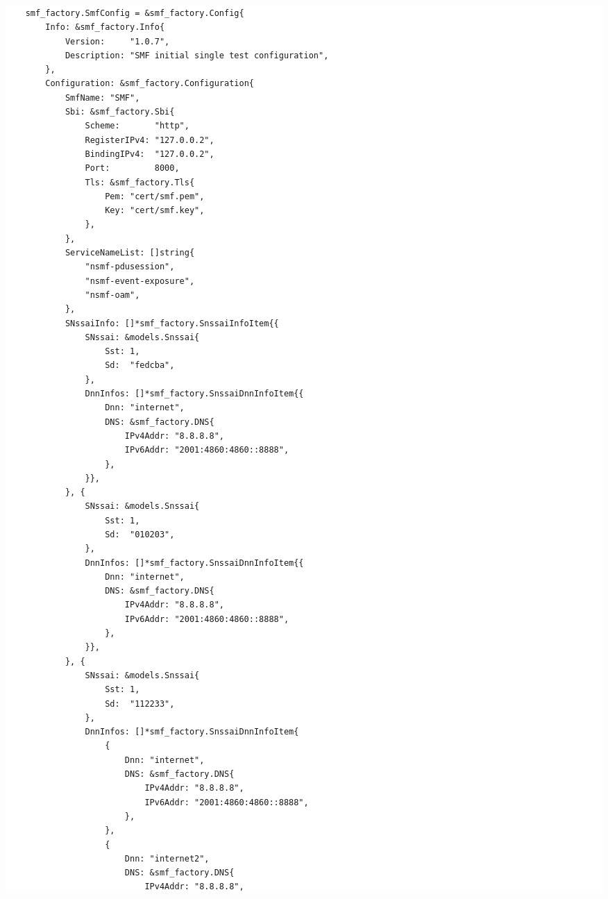 ```go=
	smf_factory.SmfConfig = &smf_factory.Config{
		Info: &smf_factory.Info{
			Version:     "1.0.7",
			Description: "SMF initial single test configuration",
		},
		Configuration: &smf_factory.Configuration{
			SmfName: "SMF",
			Sbi: &smf_factory.Sbi{
				Scheme:       "http",
				RegisterIPv4: "127.0.0.2",
				BindingIPv4:  "127.0.0.2",
				Port:         8000,
				Tls: &smf_factory.Tls{
					Pem: "cert/smf.pem",
					Key: "cert/smf.key",
				},
			},
			ServiceNameList: []string{
				"nsmf-pdusession",
				"nsmf-event-exposure",
				"nsmf-oam",
			},
			SNssaiInfo: []*smf_factory.SnssaiInfoItem{{
				SNssai: &models.Snssai{
					Sst: 1,
					Sd:  "fedcba",
				},
				DnnInfos: []*smf_factory.SnssaiDnnInfoItem{{
					Dnn: "internet",
					DNS: &smf_factory.DNS{
						IPv4Addr: "8.8.8.8",
						IPv6Addr: "2001:4860:4860::8888",
					},
				}},
			}, {
				SNssai: &models.Snssai{
					Sst: 1,
					Sd:  "010203",
				},
				DnnInfos: []*smf_factory.SnssaiDnnInfoItem{{
					Dnn: "internet",
					DNS: &smf_factory.DNS{
						IPv4Addr: "8.8.8.8",
						IPv6Addr: "2001:4860:4860::8888",
					},
				}},
			}, {
				SNssai: &models.Snssai{
					Sst: 1,
					Sd:  "112233",
				},
				DnnInfos: []*smf_factory.SnssaiDnnInfoItem{
					{
						Dnn: "internet",
						DNS: &smf_factory.DNS{
							IPv4Addr: "8.8.8.8",
							IPv6Addr: "2001:4860:4860::8888",
						},
					},
					{
						Dnn: "internet2",
						DNS: &smf_factory.DNS{
							IPv4Addr: "8.8.8.8",
```